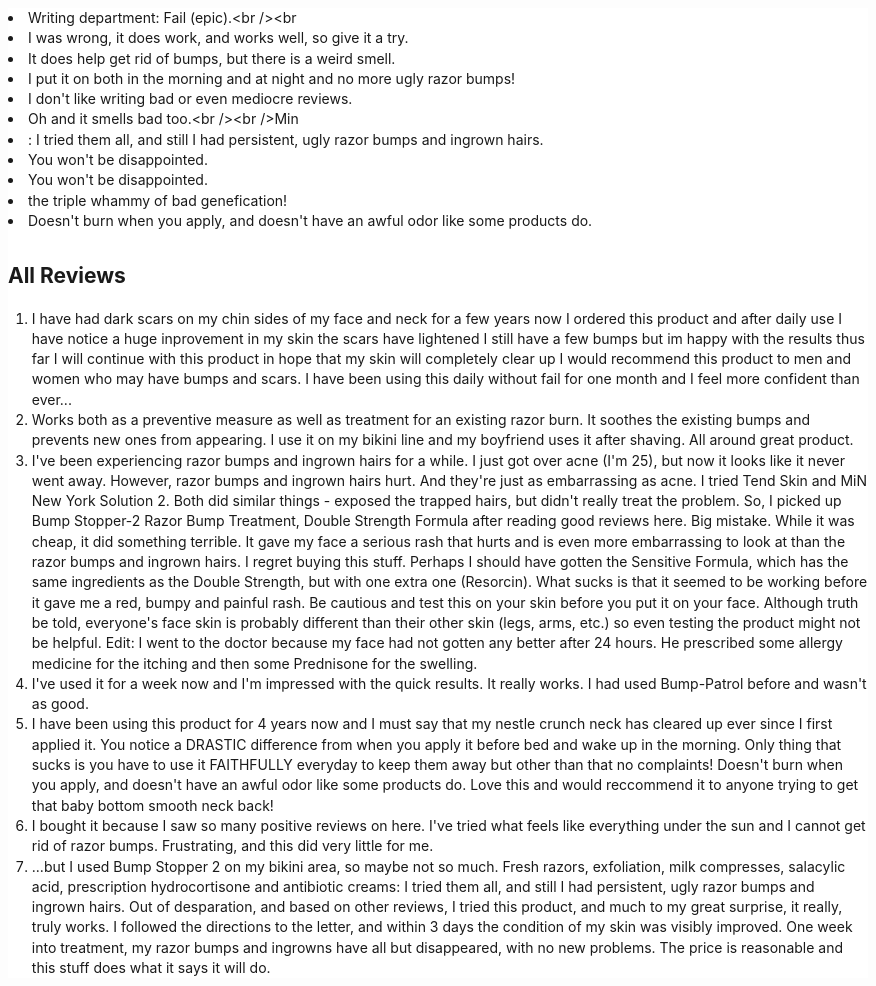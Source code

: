 <li> Writing department: Fail (epic).&lt;br /&gt;&lt;br</li>
<li> I was wrong, it does work, and works well, so give it a try.</li>
<li> It does help get rid of bumps, but there is a weird smell.</li>
<li> I put it on both in the morning and at night and no more ugly razor bumps!</li>
<li> I don&#x27;t like writing bad or even mediocre reviews.</li>
<li> Oh and it smells bad too.&lt;br /&gt;&lt;br /&gt;Min</li>
<li> : I tried them all, and still I had persistent, ugly razor bumps and ingrown hairs.</li>
<li> You won&#x27;t be disappointed.</li>
<li> You won&#x27;t be disappointed.</li>
<li> the triple whammy of bad genefication!</li>
<li> Doesn&#x27;t burn when you apply, and doesn&#x27;t have an awful odor like some products do.</li>
</ol>

<h2>All Reviews</h2>

<ol>
    <li> I have had dark scars on my chin sides of my face and neck for a few years now I ordered this product and after daily use I have notice a huge inprovement in my skin the scars have lightened  I still have a few bumps but im happy with the results thus far I will continue with this product in hope that my skin will completely clear up I would recommend this product to men and women who may have bumps and scars. I have been using this daily without fail for one month and I feel more confident than ever...</li>
    <li> Works both as a preventive measure as well as  treatment for an existing razor burn. It soothes the existing bumps and prevents new ones from appearing. I use it on my bikini line and my boyfriend uses it after shaving. All around great product.</li>
    <li> I&#x27;ve been experiencing razor bumps and ingrown hairs for a while.  I just got over acne (I&#x27;m 25), but now it looks like it never went away.  However, razor bumps and ingrown hairs hurt.  And they&#x27;re just as embarrassing as acne.  I tried Tend Skin and MiN New York Solution 2.  Both did similar things - exposed the trapped hairs, but didn&#x27;t really treat the problem.  So, I picked up Bump Stopper-2 Razor Bump Treatment, Double Strength Formula after reading good reviews here.  Big mistake.  While it was cheap, it did something terrible.  It gave my face a serious rash that hurts and is even more embarrassing to look at than the razor bumps and ingrown hairs.  I regret buying this stuff.  Perhaps I should have gotten the Sensitive Formula, which has the same ingredients as the Double Strength, but with one extra one (Resorcin).  What sucks is that it seemed to be working before it gave me a red, bumpy and painful rash.  Be cautious and test this on your skin before you put it on your face.  Although truth be told, everyone&#x27;s face skin is probably different than their other skin (legs, arms, etc.) so even testing the product might not be helpful.  Edit: I went to the doctor because my face had not gotten any better after 24 hours.  He prescribed some allergy medicine for the itching and then some Prednisone for the swelling.</li>
    <li> I&#x27;ve used it for a week now and I&#x27;m impressed with the quick results. It really works. I had used Bump-Patrol before and wasn&#x27;t as good.</li>
    <li> I have been using this product for 4 years now and I must say that my nestle crunch neck has cleared up ever since I first applied it. You notice a DRASTIC difference from when you apply it before bed and wake up in the morning. Only thing that sucks is you have to use it FAITHFULLY everyday to keep them away but other than that no complaints! Doesn&#x27;t burn when you apply, and doesn&#x27;t have an awful odor like some products do. Love this and would reccommend it to anyone trying to get that baby bottom smooth neck back!</li>
    <li> I bought it because I saw so many positive reviews on here. I&#x27;ve tried what feels like everything under the sun and I cannot get rid of razor bumps. Frustrating, and this did very little for me.</li>
    <li> ...but I used Bump Stopper 2 on my bikini area, so maybe not so much. Fresh razors, exfoliation, milk compresses, salacylic acid, prescription hydrocortisone and antibiotic creams: I tried them all, and still I had persistent, ugly razor bumps and ingrown hairs. Out of desparation, and based on other reviews, I tried this product, and much to my great surprise, it really, truly works. I followed the directions to the letter, and within 3 days the condition of my skin was visibly improved. One week into treatment, my razor bumps and ingrowns have all but disappeared, with no new problems. The price is reasonable and this stuff does what it says it will do.</li>